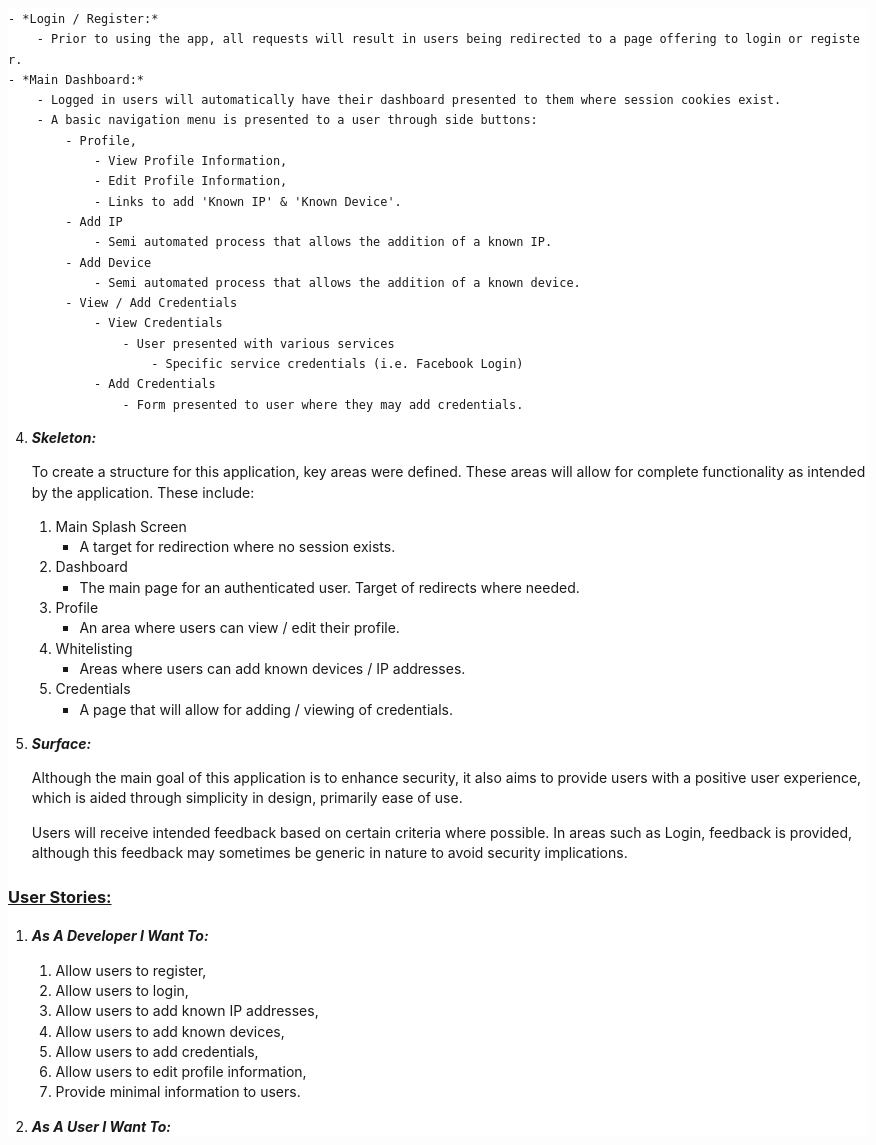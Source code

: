     - *Login / Register:*
        - Prior to using the app, all requests will result in users being redirected to a page offering to login or register.
    - *Main Dashboard:*
        - Logged in users will automatically have their dashboard presented to them where session cookies exist. 
        - A basic navigation menu is presented to a user through side buttons:
            - Profile,
                - View Profile Information,
                - Edit Profile Information,
                - Links to add 'Known IP' & 'Known Device'.
            - Add IP
                - Semi automated process that allows the addition of a known IP.
            - Add Device
                - Semi automated process that allows the addition of a known device.
            - View / Add Credentials
                - View Credentials
                    - User presented with various services
                        - Specific service credentials (i.e. Facebook Login)
                - Add Credentials
                    - Form presented to user where they may add credentials.
4. ***Skeleton:***

    To create a structure for this application, key areas were defined. These areas will allow for complete functionality as intended by the application. These include:

    1. Main Splash Screen
        - A target for redirection where no session exists.
    2. Dashboard
        - The main page for an authenticated user. Target of redirects where needed.
    3. Profile
        - An area where users can view / edit their profile.
    4. Whitelisting
        - Areas where users can add known devices / IP addresses.
    5. Credentials
        - A page that will allow for adding / viewing of credentials.

5. ***Surface:***

    Although the main goal of this application is to enhance security, it also aims to provide users with a positive user experience, which is aided through simplicity in design, primarily ease of use.

    Users will receive intended feedback based on certain criteria where possible. In areas such as Login, feedback is provided, although this feedback may sometimes be generic in nature to avoid security implications.


### <ins>**User Stories:**</ins>
1. ***As A Developer I Want To:***
    
    1. Allow users to register,
    2. Allow users to login,
    3. Allow users to add known IP addresses,
    4. Allow users to add known devices,
    5. Allow users to add credentials,
    6. Allow users to edit profile information,
    7. Provide minimal information to users.
2. ***As A User I Want To:***
    